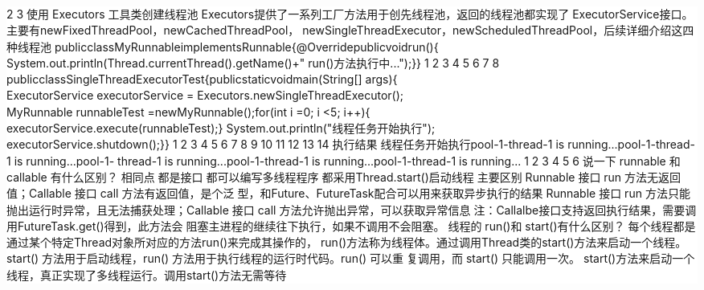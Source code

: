 2
3
使用 Executors 工具类创建线程池
Executors提供了一系列工厂方法用于创先线程池，返回的线程池都实现了
ExecutorService接口。
主要有newFixedThreadPool，newCachedThreadPool，
newSingleThreadExecutor，newScheduledThreadPool，后续详细介绍这四
种线程池
publicclassMyRunnableimplementsRunnable{@Overridepublicvoidrun(){<br />
System.out.println(Thread.currentThread().getName()+&quot; run()方法执行中...&quot;);}}
1
2
3
4
5
6
7
8
publicclassSingleThreadExecutorTest{publicstaticvoidmain(String[] args){<br />
ExecutorService executorService = Executors.newSingleThreadExecutor();<br />
MyRunnable runnableTest =newMyRunnable();for(int i =0; i &lt;5; i++){<br />
executorService.execute(runnableTest);}        System.out.println(&quot;线程任务开始执行&quot;);<br />
executorService.shutdown();}}
1
2
3
4
5
6
7
8
9
10
11
12
13
14
执行结果
线程任务开始执行pool-1-thread-1 is running...pool-1-thread-1 is running...pool-1-
thread-1 is running...pool-1-thread-1 is running...pool-1-thread-1 is running...
1
2
3
4
5
6
说一下 runnable 和 callable 有什么区别？
相同点
都是接口
都可以编写多线程程序
都采用Thread.start()启动线程
主要区别
Runnable 接口 run 方法无返回值；Callable 接口 call 方法有返回值，是个泛
型，和Future、FutureTask配合可以用来获取异步执行的结果
Runnable 接口 run 方法只能抛出运行时异常，且无法捕获处理；Callable 接口
call 方法允许抛出异常，可以获取异常信息
注：Callalbe接口支持返回执行结果，需要调用FutureTask.get()得到，此方法会
阻塞主进程的继续往下执行，如果不调用不会阻塞。
线程的 run()和 start()有什么区别？
每个线程都是通过某个特定Thread对象所对应的方法run()来完成其操作的，
run()方法称为线程体。通过调用Thread类的start()方法来启动一个线程。
start() 方法用于启动线程，run() 方法用于执行线程的运行时代码。run() 可以重
复调用，而 start() 只能调用一次。
start()方法来启动一个线程，真正实现了多线程运行。调用start()方法无需等待